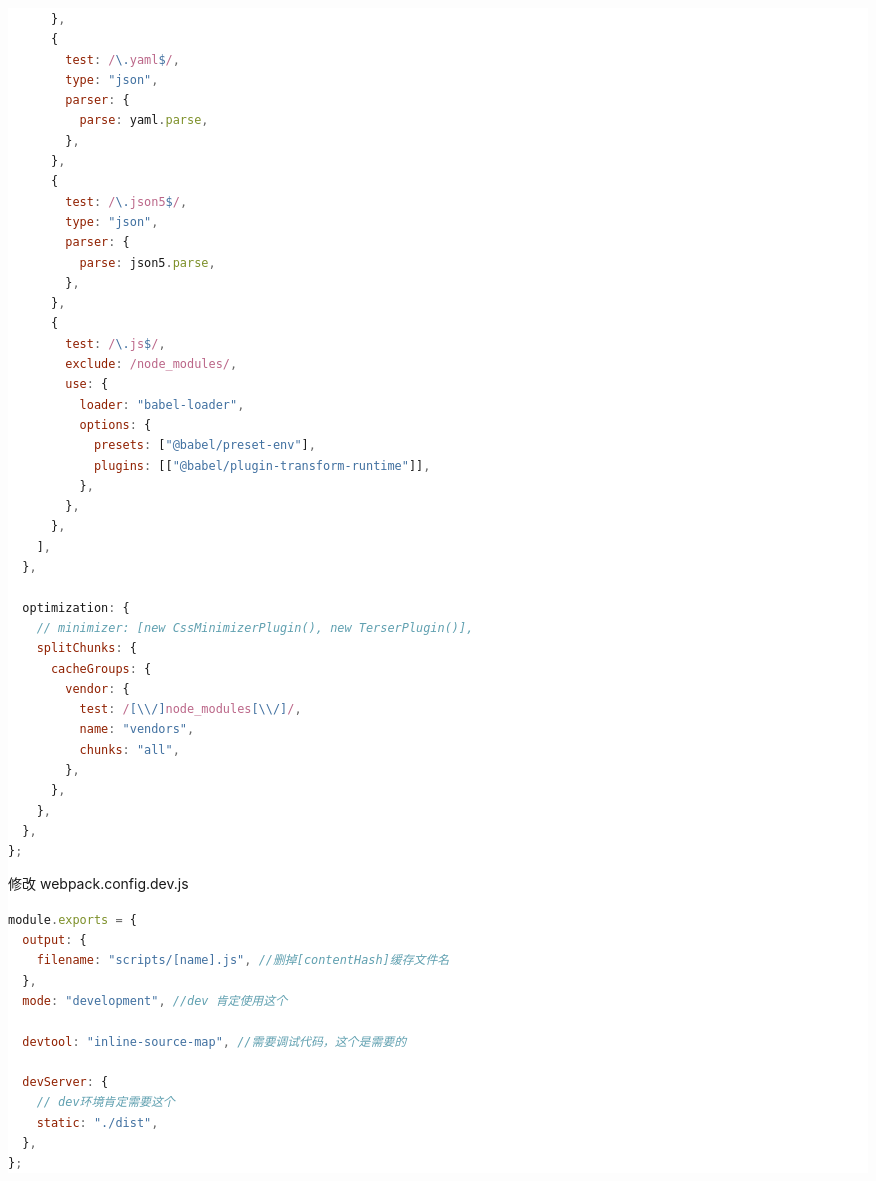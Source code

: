 ```js
      },
      {
        test: /\.yaml$/,
        type: "json",
        parser: {
          parse: yaml.parse,
        },
      },
      {
        test: /\.json5$/,
        type: "json",
        parser: {
          parse: json5.parse,
        },
      },
      {
        test: /\.js$/,
        exclude: /node_modules/,
        use: {
          loader: "babel-loader",
          options: {
            presets: ["@babel/preset-env"],
            plugins: [["@babel/plugin-transform-runtime"]],
          },
        },
      },
    ],
  },

  optimization: {
    // minimizer: [new CssMinimizerPlugin(), new TerserPlugin()],
    splitChunks: {
      cacheGroups: {
        vendor: {
          test: /[\\/]node_modules[\\/]/,
          name: "vendors",
          chunks: "all",
        },
      },
    },
  },
};
```

修改 webpack.config.dev.js

```js
module.exports = {
  output: {
    filename: "scripts/[name].js", //删掉[contentHash]缓存文件名
  },
  mode: "development", //dev 肯定使用这个

  devtool: "inline-source-map", //需要调试代码，这个是需要的

  devServer: {
    // dev环境肯定需要这个
    static: "./dist",
  },
};
```
